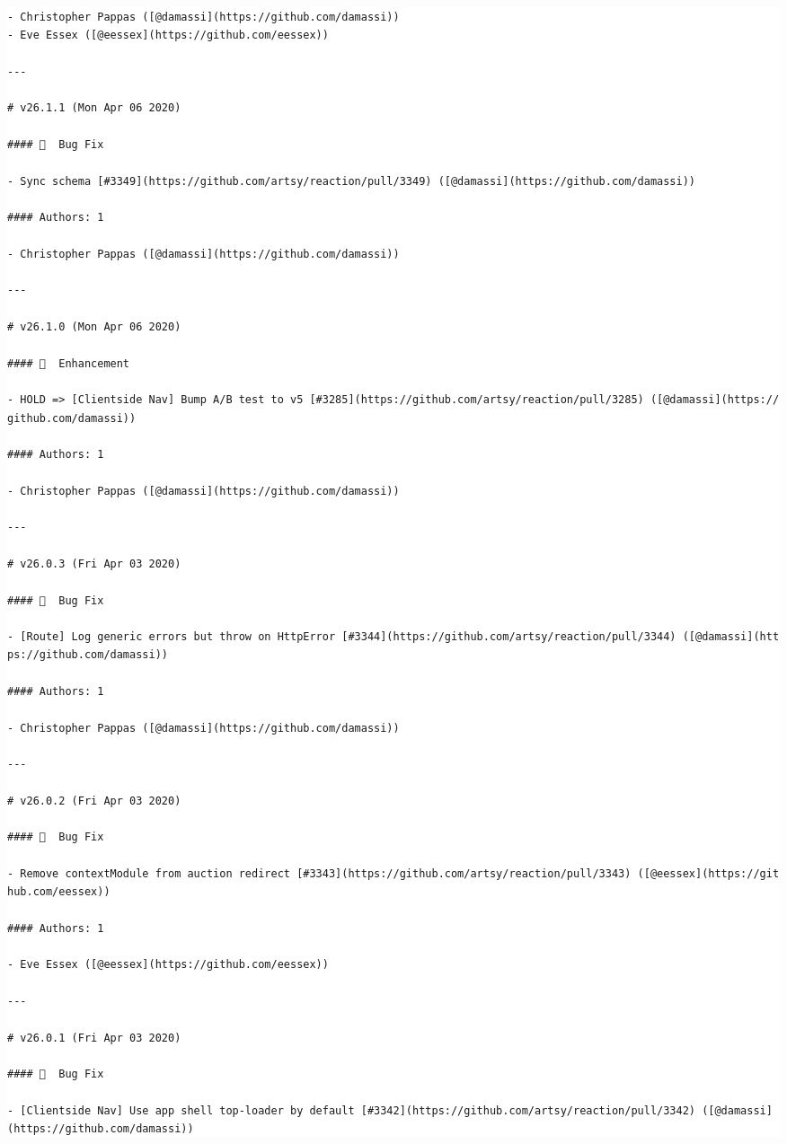 ``` [#3391](https://github.com/artsy/reaction/pull/3391) ([@dblandin](https://github.com/dblandin))
- Christopher Pappas ([@damassi](https://github.com/damassi))
- Eve Essex ([@eessex](https://github.com/eessex))

---

# v26.1.1 (Mon Apr 06 2020)

#### 🐛  Bug Fix

- Sync schema [#3349](https://github.com/artsy/reaction/pull/3349) ([@damassi](https://github.com/damassi))

#### Authors: 1

- Christopher Pappas ([@damassi](https://github.com/damassi))

---

# v26.1.0 (Mon Apr 06 2020)

#### 🚀  Enhancement

- HOLD => [Clientside Nav] Bump A/B test to v5 [#3285](https://github.com/artsy/reaction/pull/3285) ([@damassi](https://github.com/damassi))

#### Authors: 1

- Christopher Pappas ([@damassi](https://github.com/damassi))

---

# v26.0.3 (Fri Apr 03 2020)

#### 🐛  Bug Fix

- [Route] Log generic errors but throw on HttpError [#3344](https://github.com/artsy/reaction/pull/3344) ([@damassi](https://github.com/damassi))

#### Authors: 1

- Christopher Pappas ([@damassi](https://github.com/damassi))

---

# v26.0.2 (Fri Apr 03 2020)

#### 🐛  Bug Fix

- Remove contextModule from auction redirect [#3343](https://github.com/artsy/reaction/pull/3343) ([@eessex](https://github.com/eessex))

#### Authors: 1

- Eve Essex ([@eessex](https://github.com/eessex))

---

# v26.0.1 (Fri Apr 03 2020)

#### 🐛  Bug Fix

- [Clientside Nav] Use app shell top-loader by default [#3342](https://github.com/artsy/reaction/pull/3342) ([@damassi](https://github.com/damassi))
```